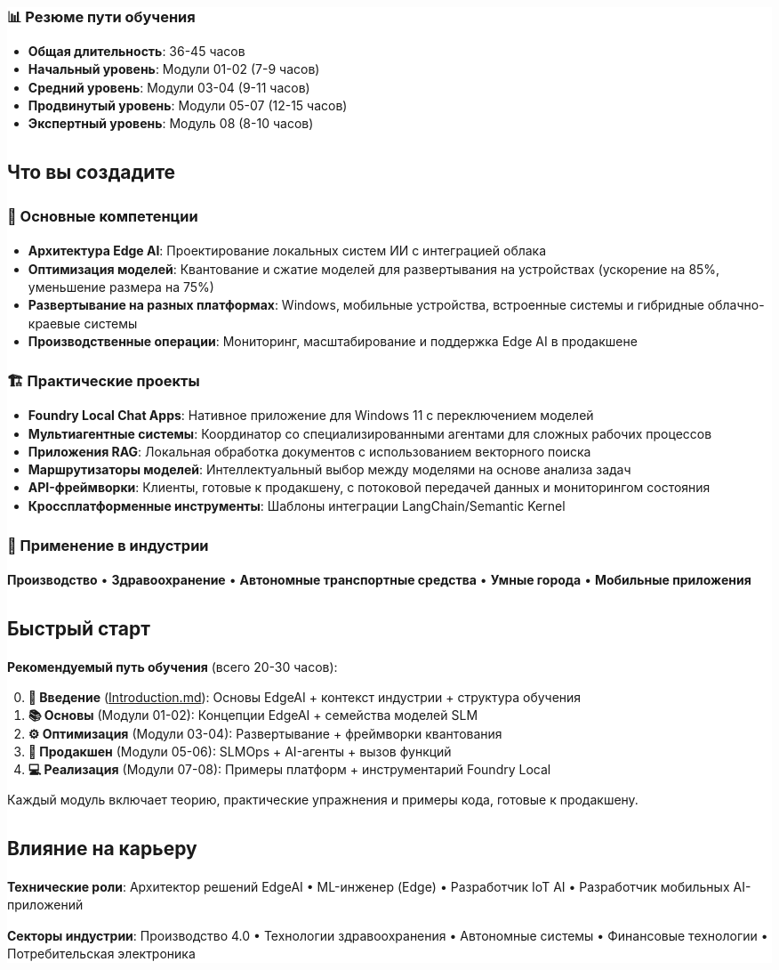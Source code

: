 ### 📊 **Резюме пути обучения**
- **Общая длительность**: 36-45 часов
- **Начальный уровень**: Модули 01-02 (7-9 часов)  
- **Средний уровень**: Модули 03-04 (9-11 часов)
- **Продвинутый уровень**: Модули 05-07 (12-15 часов)
- **Экспертный уровень**: Модуль 08 (8-10 часов)

## Что вы создадите

### 🎯 Основные компетенции
- **Архитектура Edge AI**: Проектирование локальных систем ИИ с интеграцией облака
- **Оптимизация моделей**: Квантование и сжатие моделей для развертывания на устройствах (ускорение на 85%, уменьшение размера на 75%)
- **Развертывание на разных платформах**: Windows, мобильные устройства, встроенные системы и гибридные облачно-краевые системы
- **Производственные операции**: Мониторинг, масштабирование и поддержка Edge AI в продакшене

### 🏗️ Практические проекты
- **Foundry Local Chat Apps**: Нативное приложение для Windows 11 с переключением моделей
- **Мультиагентные системы**: Координатор со специализированными агентами для сложных рабочих процессов  
- **Приложения RAG**: Локальная обработка документов с использованием векторного поиска
- **Маршрутизаторы моделей**: Интеллектуальный выбор между моделями на основе анализа задач
- **API-фреймворки**: Клиенты, готовые к продакшену, с потоковой передачей данных и мониторингом состояния
- **Кроссплатформенные инструменты**: Шаблоны интеграции LangChain/Semantic Kernel

### 🏢 Применение в индустрии
**Производство** • **Здравоохранение** • **Автономные транспортные средства** • **Умные города** • **Мобильные приложения**

## Быстрый старт

**Рекомендуемый путь обучения** (всего 20-30 часов):

0. **📖 Введение** ([Introduction.md](./introduction.md)): Основы EdgeAI + контекст индустрии + структура обучения
1. **📚 Основы** (Модули 01-02): Концепции EdgeAI + семейства моделей SLM
2. **⚙️ Оптимизация** (Модули 03-04): Развертывание + фреймворки квантования  
3. **🚀 Продакшен** (Модули 05-06): SLMOps + AI-агенты + вызов функций
4. **💻 Реализация** (Модули 07-08): Примеры платформ + инструментарий Foundry Local

Каждый модуль включает теорию, практические упражнения и примеры кода, готовые к продакшену.

## Влияние на карьеру

**Технические роли**: Архитектор решений EdgeAI • ML-инженер (Edge) • Разработчик IoT AI • Разработчик мобильных AI-приложений

**Секторы индустрии**: Производство 4.0 • Технологии здравоохранения • Автономные системы • Финансовые технологии • Потребительская электроника
